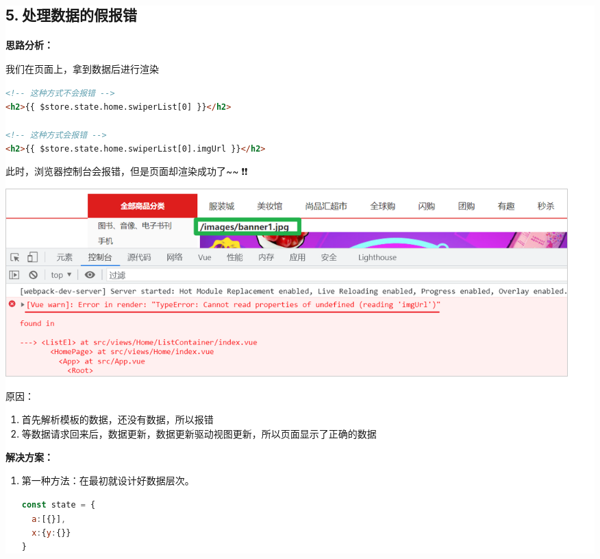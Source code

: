 





##  5. 处理数据的假报错 



**思路分析：**



我们在页面上，拿到数据后进行渲染

```html
<!-- 这种方式不会报错 -->
<h2>{{ $store.state.home.swiperList[0] }}</h2>

<!-- 这种方式会报错 -->
<h2>{{ $store.state.home.swiperList[0].imgUrl }}</h2>
```



此时，浏览器控制台会报错，但是页面却渲染成功了~~ ❗❗

<img src="./images/3-1 假报错.png" style="zoom:80%; border: 1px solid #ccc" />



原因：

1. 首先解析模板的数据，还没有数据，所以报错
2. 等数据请求回来后，数据更新，数据更新驱动视图更新，所以页面显示了正确的数据





**解决方案：**

1. 第一种方法：在最初就设计好数据层次。

   ```js
   const state = {
     a:[{}],
     x:{y:{}}
   }
   ```
